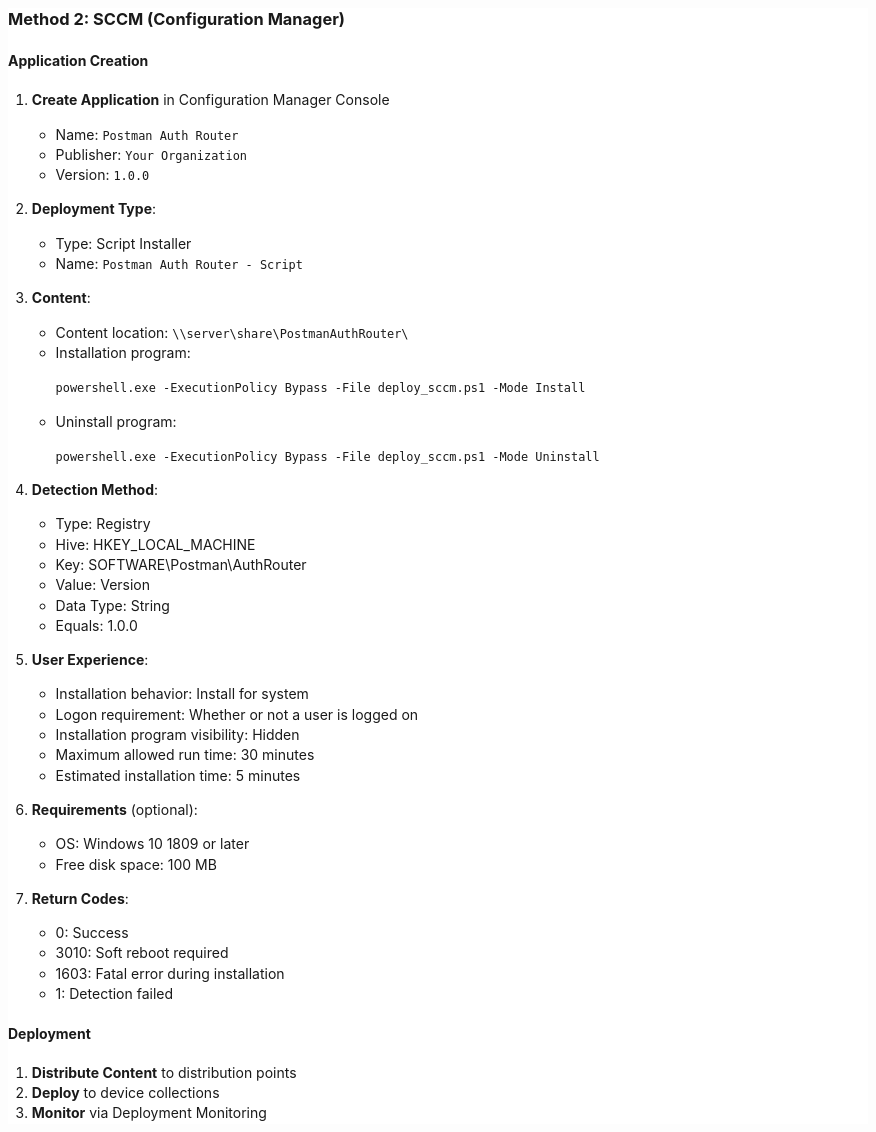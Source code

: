 ### Method 2: SCCM (Configuration Manager)

#### Application Creation

1. **Create Application** in Configuration Manager Console
   - Name: `Postman Auth Router`
   - Publisher: `Your Organization`
   - Version: `1.0.0`

2. **Deployment Type**:
   - Type: Script Installer
   - Name: `Postman Auth Router - Script`

3. **Content**:
   - Content location: `\\server\share\PostmanAuthRouter\`
   - Installation program: 
     ```
     powershell.exe -ExecutionPolicy Bypass -File deploy_sccm.ps1 -Mode Install
     ```
   - Uninstall program:
     ```
     powershell.exe -ExecutionPolicy Bypass -File deploy_sccm.ps1 -Mode Uninstall
     ```

4. **Detection Method**:
   - Type: Registry
   - Hive: HKEY_LOCAL_MACHINE
   - Key: SOFTWARE\Postman\AuthRouter
   - Value: Version
   - Data Type: String
   - Equals: 1.0.0

5. **User Experience**:
   - Installation behavior: Install for system
   - Logon requirement: Whether or not a user is logged on
   - Installation program visibility: Hidden
   - Maximum allowed run time: 30 minutes
   - Estimated installation time: 5 minutes

6. **Requirements** (optional):
   - OS: Windows 10 1809 or later
   - Free disk space: 100 MB

7. **Return Codes**:
   - 0: Success
   - 3010: Soft reboot required
   - 1603: Fatal error during installation
   - 1: Detection failed

#### Deployment

1. **Distribute Content** to distribution points
2. **Deploy** to device collections
3. **Monitor** via Deployment Monitoring
